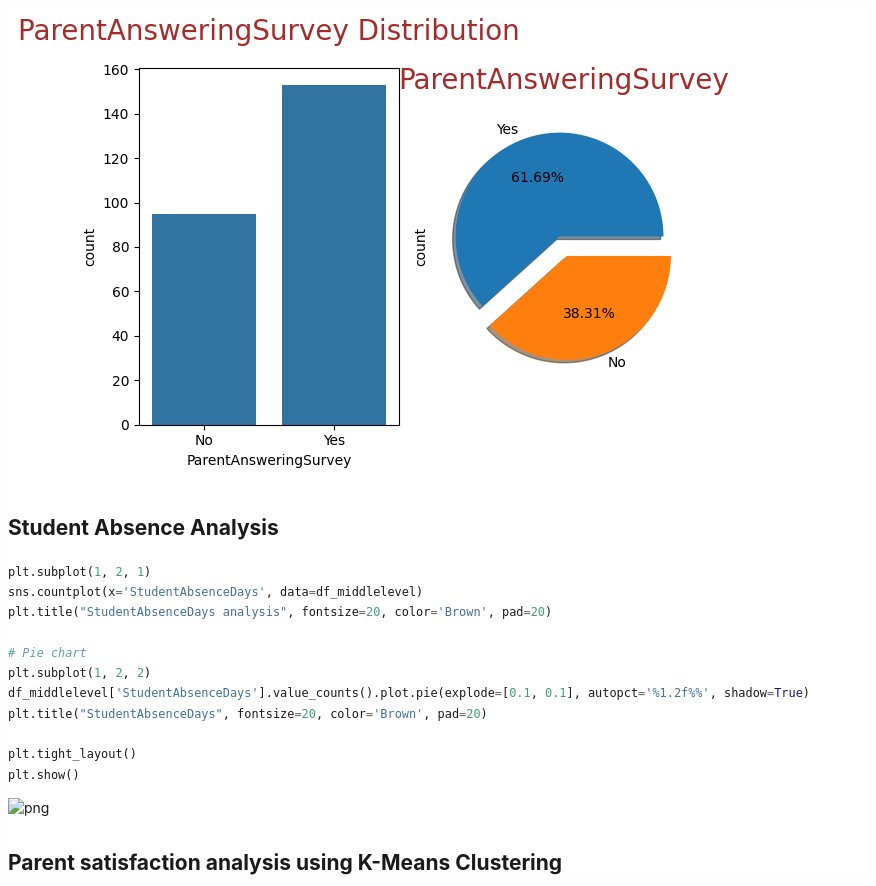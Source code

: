 ![png](output_32_0.png)
    


## Student Absence Analysis


```python
plt.subplot(1, 2, 1)
sns.countplot(x='StudentAbsenceDays', data=df_middlelevel)
plt.title("StudentAbsenceDays analysis", fontsize=20, color='Brown', pad=20)

# Pie chart
plt.subplot(1, 2, 2)
df_middlelevel['StudentAbsenceDays'].value_counts().plot.pie(explode=[0.1, 0.1], autopct='%1.2f%%', shadow=True)
plt.title("StudentAbsenceDays", fontsize=20, color='Brown', pad=20)

plt.tight_layout()
plt.show()
```


    
![png](output_34_0.png)
    


## Parent satisfaction analysis using K-Means Clustering
